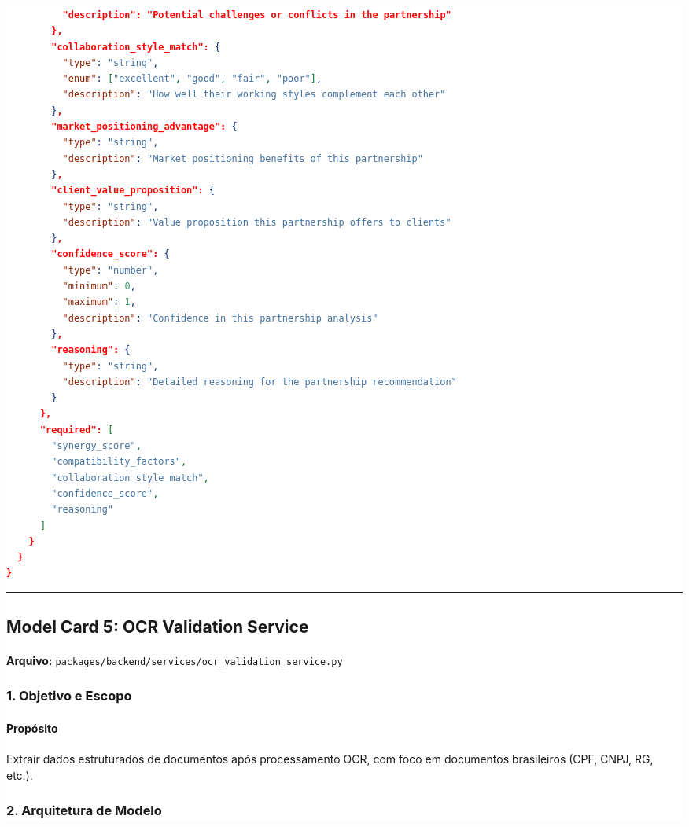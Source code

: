 ```json
          "description": "Potential challenges or conflicts in the partnership"
        },
        "collaboration_style_match": {
          "type": "string",
          "enum": ["excellent", "good", "fair", "poor"],
          "description": "How well their working styles complement each other"
        },
        "market_positioning_advantage": {
          "type": "string",
          "description": "Market positioning benefits of this partnership"
        },
        "client_value_proposition": {
          "type": "string",
          "description": "Value proposition this partnership offers to clients"
        },
        "confidence_score": {
          "type": "number",
          "minimum": 0,
          "maximum": 1,
          "description": "Confidence in this partnership analysis"
        },
        "reasoning": {
          "type": "string",
          "description": "Detailed reasoning for the partnership recommendation"
        }
      },
      "required": [
        "synergy_score",
        "compatibility_factors",
        "collaboration_style_match",
        "confidence_score",
        "reasoning"
      ]
    }
  }
}
```

---

## Model Card 5: OCR Validation Service

**Arquivo:** `packages/backend/services/ocr_validation_service.py`

### 1. Objetivo e Escopo

#### Propósito
Extrair dados estruturados de documentos após processamento OCR, com foco em documentos brasileiros (CPF, CNPJ, RG, etc.).

### 2. Arquitetura de Modelo
